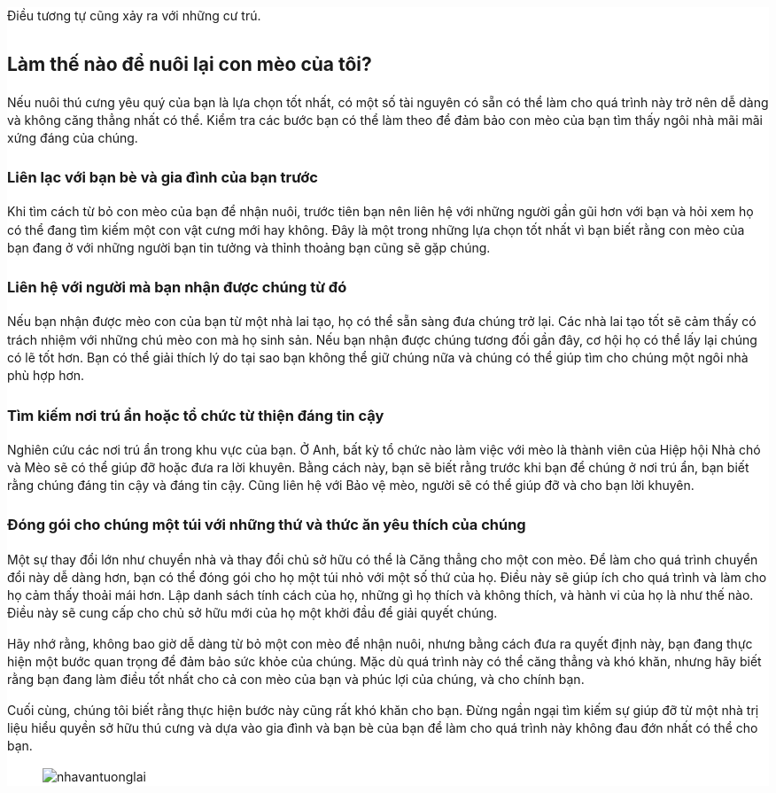 Điều tương tự cũng xảy ra với những cư trú.

## Làm thế nào để nuôi lại con mèo của tôi?

Nếu nuôi thú cưng yêu quý của bạn là lựa chọn tốt nhất, có một số tài nguyên có sẵn có thể làm cho quá trình này trở nên dễ dàng và không căng thẳng nhất có thể. Kiểm tra các bước bạn có thể làm theo để đảm bảo con mèo của bạn tìm thấy ngôi nhà mãi mãi xứng đáng của chúng.

### Liên lạc với bạn bè và gia đình của bạn trước

Khi tìm cách từ bỏ con mèo của bạn để nhận nuôi, trước tiên bạn nên liên hệ với những người gần gũi hơn với bạn và hỏi xem họ có thể đang tìm kiếm một con vật cưng mới hay không. Đây là một trong những lựa chọn tốt nhất vì bạn biết rằng con mèo của bạn đang ở với những người bạn tin tưởng và thỉnh thoảng bạn cũng sẽ gặp chúng.

### Liên hệ với người mà bạn nhận được chúng từ đó

Nếu bạn nhận được mèo con của bạn từ một nhà lai tạo, họ có thể sẵn sàng đưa chúng trở lại. Các nhà lai tạo tốt sẽ cảm thấy có trách nhiệm với những chú mèo con mà họ sinh sản. Nếu bạn nhận được chúng tương đối gần đây, cơ hội họ có thể lấy lại chúng có lẽ tốt hơn. Bạn có thể giải thích lý do tại sao bạn không thể giữ chúng nữa và chúng có thể giúp tìm cho chúng một ngôi nhà phù hợp hơn.

### Tìm kiếm nơi trú ẩn hoặc tổ chức từ thiện đáng tin cậy

Nghiên cứu các nơi trú ẩn trong khu vực của bạn. Ở Anh, bất kỳ tổ chức nào làm việc với mèo là thành viên của Hiệp hội Nhà chó và Mèo sẽ có thể giúp đỡ hoặc đưa ra lời khuyên. Bằng cách này, bạn sẽ biết rằng trước khi bạn để chúng ở nơi trú ẩn, bạn biết rằng chúng đáng tin cậy và đáng tin cậy. Cũng liên hệ với Bảo vệ mèo, người sẽ có thể giúp đỡ và cho bạn lời khuyên.

### Đóng gói cho chúng một túi với những thứ và thức ăn yêu thích của chúng

Một sự thay đổi lớn như chuyển nhà và thay đổi chủ sở hữu có thể là Căng thẳng cho một con mèo. Để làm cho quá trình chuyển đổi này dễ dàng hơn, bạn có thể đóng gói cho họ một túi nhỏ với một số thứ của họ. Điều này sẽ giúp ích cho quá trình và làm cho họ cảm thấy thoải mái hơn. Lập danh sách tính cách của họ, những gì họ thích và không thích, và hành vi của họ là như thế nào. Điều này sẽ cung cấp cho chủ sở hữu mới của họ một khởi đầu để giải quyết chúng.

Hãy nhớ rằng, không bao giờ dễ dàng từ bỏ một con mèo để nhận nuôi, nhưng bằng cách đưa ra quyết định này, bạn đang thực hiện một bước quan trọng để đảm bảo sức khỏe của chúng. Mặc dù quá trình này có thể căng thẳng và khó khăn, nhưng hãy biết rằng bạn đang làm điều tốt nhất cho cả con mèo của bạn và phúc lợi của chúng, và cho chính bạn.

Cuối cùng, chúng tôi biết rằng thực hiện bước này cũng rất khó khăn cho bạn. Đừng ngần ngại tìm kiếm sự giúp đỡ từ một nhà trị liệu hiểu quyền sở hữu thú cưng và dựa vào gia đình và bạn bè của bạn để làm cho quá trình này không đau đớn nhất có thể cho bạn.

<figure><img src="https://banmaixanh.vercel.app/image/cover/001-239.jpg" alt="nhavantuonglai" title="nhavantuonglai" height=100% width=100%><figcaption><p></p></figcaption></figure>